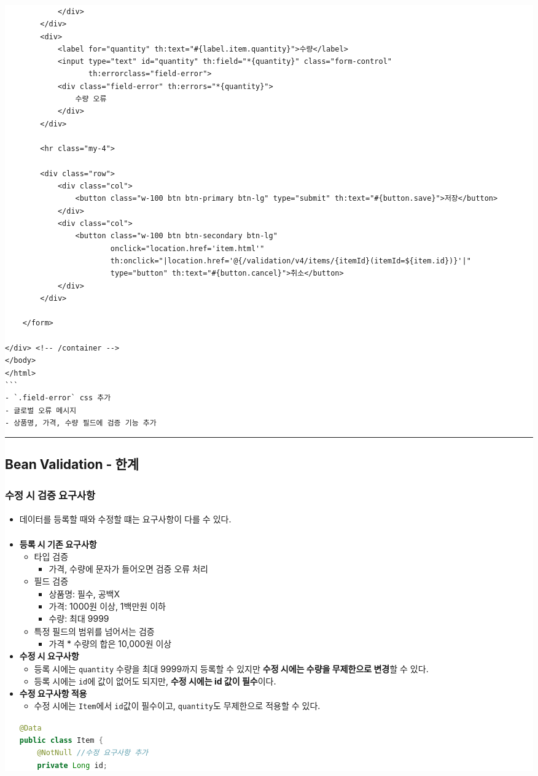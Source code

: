                 </div>
            </div>
            <div>
                <label for="quantity" th:text="#{label.item.quantity}">수량</label>
                <input type="text" id="quantity" th:field="*{quantity}" class="form-control"
                       th:errorclass="field-error">
                <div class="field-error" th:errors="*{quantity}">
                    수량 오류
                </div>
            </div>

            <hr class="my-4">

            <div class="row">
                <div class="col">
                    <button class="w-100 btn btn-primary btn-lg" type="submit" th:text="#{button.save}">저장</button>
                </div>
                <div class="col">
                    <button class="w-100 btn btn-secondary btn-lg"
                            onclick="location.href='item.html'"
                            th:onclick="|location.href='@{/validation/v4/items/{itemId}(itemId=${item.id})}'|"
                            type="button" th:text="#{button.cancel}">취소</button>
                </div>
            </div>

        </form>

    </div> <!-- /container -->
    </body>
    </html>
    ```
    - `.field-error` css 추가
    - 글로벌 오류 메시지
    - 상품명, 가격, 수량 필드에 검증 기능 추가
___
## Bean Validation - 한계
### 수정 시 검증 요구사항
- 데이터를 등록할 때와 수정할 떄는 요구사항이 다를 수 있다.<br><br>
- <b>등록 시 기존 요구사항</b>
    - 타입 검증
        - 가격, 수량에 문자가 들어오면 검증 오류 처리
    - 필드 검증
        - 상품명: 필수, 공백X
        - 가격: 1000원 이상, 1백만원 이하
        - 수량: 최대 9999
    - 특정 필드의 범위를 넘어서는 검증
        - 가격 * 수량의 합은 10,000원 이상
- <b>수정 시 요구사항</b>
    - 등록 시에는 `quantity` 수량을 최대 9999까지 등록할 수 있지만 <b>수정 시에는 수량을 무제한으로 변경</b>할 수 있다.
    - 등록 시에는 `id`에 값이 없어도 되지만, <b>수정 시에는 id 값이 필수</b>이다.
- <b>수정 요구사항 적용</b>
    - 수정 시에는 `Item`에서 `id`값이 필수이고, `quantity`도 무제한으로 적용할 수 있다.
    ```java
	@Data
	public class Item {
		@NotNull //수정 요구사항 추가
		private Long id;
